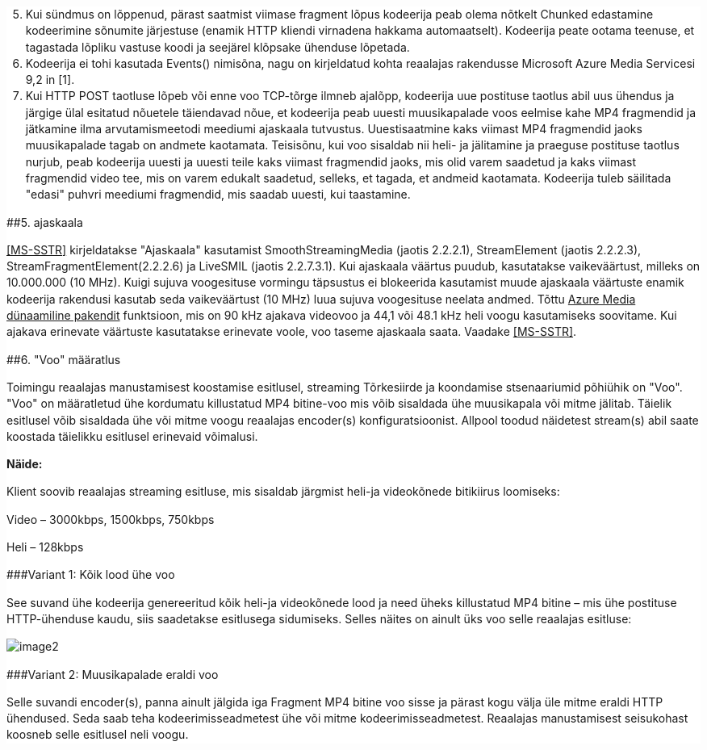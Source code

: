 5. Kui sündmus on lõppenud, pärast saatmist viimase fragment lõpus kodeerija peab olema nõtkelt Chunked edastamine kodeerimine sõnumite järjestuse (enamik HTTP kliendi virnadena hakkama automaatselt). Kodeerija peate ootama teenuse, et tagastada lõpliku vastuse koodi ja seejärel klõpsake ühenduse lõpetada. 
6. Kodeerija ei tohi kasutada Events() nimisõna, nagu on kirjeldatud kohta reaalajas rakendusse Microsoft Azure Media Servicesi 9,2 in [1].
7. Kui HTTP POST taotluse lõpeb või enne voo TCP-tõrge ilmneb ajalõpp, kodeerija uue postituse taotlus abil uus ühendus ja järgige ülal esitatud nõuetele täiendavad nõue, et kodeerija peab uuesti muusikapalade voos eelmise kahe MP4 fragmendid ja jätkamine ilma arvutamismeetodi meediumi ajaskaala tutvustus.  Uuestisaatmine kaks viimast MP4 fragmendid jaoks muusikapalade tagab on andmete kaotamata.  Teisisõnu, kui voo sisaldab nii heli- ja jälitamine ja praeguse postituse taotlus nurjub, peab kodeerija uuesti ja uuesti teile kaks viimast fragmendid jaoks, mis olid varem saadetud ja kaks viimast fragmendid video tee, mis on varem edukalt saadetud, selleks, et tagada, et andmeid kaotamata.  Kodeerija tuleb säilitada "edasi" puhvri meediumi fragmendid, mis saadab uuesti, kui taastamine.

##<a name="5-timescale"></a>5. ajaskaala 

[[MS-SSTR]](https://msdn.microsoft.com/library/ff469518.aspx) kirjeldatakse "Ajaskaala" kasutamist SmoothStreamingMedia (jaotis 2.2.2.1), StreamElement (jaotis 2.2.2.3), StreamFragmentElement(2.2.2.6) ja LiveSMIL (jaotis 2.2.7.3.1). Kui ajaskaala väärtus puudub, kasutatakse vaikeväärtust, milleks on 10.000.000 (10 MHz). Kuigi sujuva voogesituse vormingu täpsustus ei blokeerida kasutamist muude ajaskaala väärtuste enamik kodeerija rakendusi kasutab seda vaikeväärtust (10 MHz) luua sujuva voogesituse neelata andmed. Tõttu [Azure Media dünaamiline pakendit](media-services-dynamic-packaging-overview.md) funktsioon, mis on 90 kHz ajakava videovoo ja 44,1 või 48.1 kHz heli voogu kasutamiseks soovitame. Kui ajakava erinevate väärtuste kasutatakse erinevate voole, voo taseme ajaskaala saata. Vaadake [[MS-SSTR]](https://msdn.microsoft.com/library/ff469518.aspx).     

##<a name="6-definition-of-stream"></a>6. "Voo" määratlus  

Toimingu reaalajas manustamisest koostamise esitlusel, streaming Tõrkesiirde ja koondamise stsenaariumid põhiühik on "Voo". "Voo" on määratletud ühe kordumatu killustatud MP4 bitine-voo mis võib sisaldada ühe muusikapala või mitme jälitab. Täielik esitlusel võib sisaldada ühe või mitme voogu reaalajas encoder(s) konfiguratsioonist. Allpool toodud näidetest stream(s) abil saate koostada täielikku esitlusel erinevaid võimalusi.

**Näide:** 

Klient soovib reaalajas streaming esitluse, mis sisaldab järgmist heli-ja videokõnede bitikiirus loomiseks:

Video – 3000kbps, 1500kbps, 750kbps

Heli – 128kbps

###<a name="option-1-all-tracks-in-one-stream"></a>Variant 1: Kõik lood ühe voo

See suvand ühe kodeerija genereeritud kõik heli-ja videokõnede lood ja need üheks killustatud MP4 bitine – mis ühe postituse HTTP-ühenduse kaudu, siis saadetakse esitlusega sidumiseks. Selles näites on ainult üks voo selle reaalajas esitluse:

![image2][image2]

###<a name="option-2-each-track-in-a-separate-stream"></a>Variant 2: Muusikapalade eraldi voo

Selle suvandi encoder(s), panna ainult jälgida iga Fragment MP4 bitine voo sisse ja pärast kogu välja üle mitme eraldi HTTP ühendused. Seda saab teha kodeerimisseadmetest ühe või mitme kodeerimisseadmetest. Reaalajas manustamisest seisukohast koosneb selle esitlusel neli voogu.


[image1]: ./media/media-services-fmp4-live-ingest-overview/media-services-image1.png
[image2]: ./media/media-services-fmp4-live-ingest-overview/media-services-image2.png
[image3]: ./media/media-services-fmp4-live-ingest-overview/media-services-image3.png
[image4]: ./media/media-services-fmp4-live-ingest-overview/media-services-image4.png
[image5]: ./media/media-services-fmp4-live-ingest-overview/media-services-image5.png
[image6]: ./media/media-services-fmp4-live-ingest-overview/media-services-image6.png
[image7]: ./media/media-services-fmp4-live-ingest-overview/media-services-image7.png